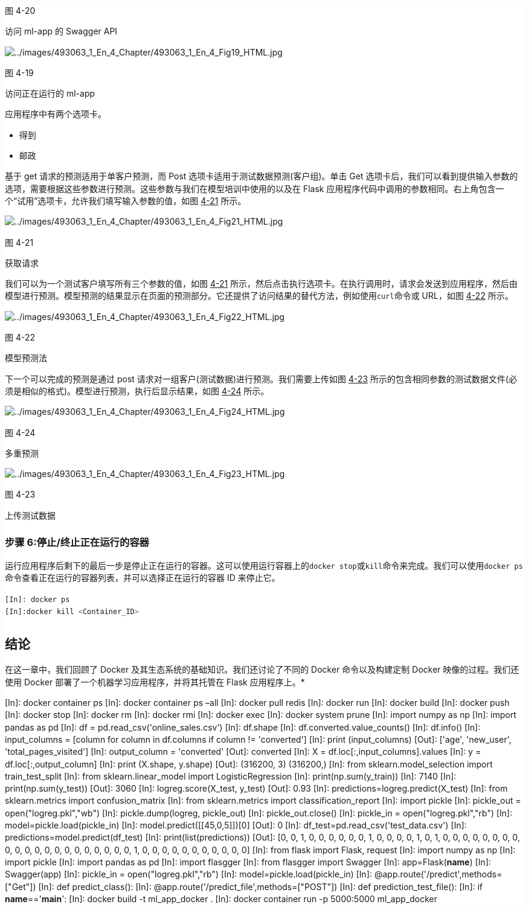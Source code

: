 图 4-20

访问 ml-app 的 Swagger API

![../images/493063_1_En_4_Chapter/493063_1_En_4_Fig19_HTML.jpg](../images/493063_1_En_4_Chapter/493063_1_En_4_Fig19_HTML.jpg)

图 4-19

访问正在运行的 ml-app

应用程序中有两个选项卡。

*   得到

*   邮政

基于 get 请求的预测适用于单客户预测，而 Post 选项卡适用于测试数据预测(客户组)。单击 Get 选项卡后，我们可以看到提供输入参数的选项，需要根据这些参数进行预测。这些参数与我们在模型培训中使用的以及在 Flask 应用程序代码中调用的参数相同。右上角包含一个“试用”选项卡，允许我们填写输入参数的值，如图 [4-21](#Fig21) 所示。

![../images/493063_1_En_4_Chapter/493063_1_En_4_Fig21_HTML.jpg](../images/493063_1_En_4_Chapter/493063_1_En_4_Fig21_HTML.jpg)

图 4-21

获取请求

我们可以为一个测试客户填写所有三个参数的值，如图 [4-21](#Fig21) 所示，然后点击执行选项卡。在执行调用时，请求会发送到应用程序，然后由模型进行预测。模型预测的结果显示在页面的预测部分。它还提供了访问结果的替代方法，例如使用`curl`命令或 URL，如图 [4-22](#Fig22) 所示。

![../images/493063_1_En_4_Chapter/493063_1_En_4_Fig22_HTML.jpg](../images/493063_1_En_4_Chapter/493063_1_En_4_Fig22_HTML.jpg)

图 4-22

模型预测法

下一个可以完成的预测是通过 post 请求对一组客户(测试数据)进行预测。我们需要上传如图 [4-23](#Fig23) 所示的包含相同参数的测试数据文件(必须是相似的格式)。模型进行预测，执行后显示结果，如图 [4-24](#Fig24) 所示。

![../images/493063_1_En_4_Chapter/493063_1_En_4_Fig24_HTML.jpg](../images/493063_1_En_4_Chapter/493063_1_En_4_Fig24_HTML.jpg)

图 4-24

多重预测

![../images/493063_1_En_4_Chapter/493063_1_En_4_Fig23_HTML.jpg](../images/493063_1_En_4_Chapter/493063_1_En_4_Fig23_HTML.jpg)

图 4-23

上传测试数据

### 步骤 6:停止/终止正在运行的容器

运行应用程序后剩下的最后一步是停止正在运行的容器。这可以使用运行容器上的`docker stop`或`kill`命令来完成。我们可以使用`docker ps`命令查看正在运行的容器列表，并可以选择正在运行的容器 ID 来停止它。

```py
[In]: docker ps
[In]:docker kill <Container_ID>

```

## 结论

在这一章中，我们回顾了 Docker 及其生态系统的基础知识。我们还讨论了不同的 Docker 命令以及构建定制 Docker 映像的过程。我们还使用 Docker 部署了一个机器学习应用程序，并将其托管在 Flask 应用程序上。*

[In]: docker container ps
[In]: docker container ps –all
[In]: docker pull redis
[In]: docker run
[In]: docker build
[In]: docker push
[In]: docker stop
[In]: docker rm
[In]: docker rmi
[In]: docker exec
[In]: docker system prune
[In]: import numpy as np
[In]: import pandas as pd
[In]: df = pd.read_csv('online_sales.csv')
[In]: df.shape
[In]: df.converted.value_counts()
[In]: df.info()
[In]: input_columns = [column for column in df.columns if column != 'converted']
[In]: print (input_columns)
[Out]: ['age', 'new_user', 'total_pages_visited']
[In]: output_column = 'converted'
[Out]: converted
[In]: X = df.loc[:,input_columns].values
[In]: y = df.loc[:,output_column]
[In]: print (X.shape, y.shape)
[Out]: (316200, 3) (316200,)
[In]: from sklearn.model_selection import train_test_split
[In]: from sklearn.linear_model import LogisticRegression
[In]: print(np.sum(y_train))
[In]: 7140
[In]: print(np.sum(y_test))
[Out]: 3060
[In]: logreg.score(X_test, y_test)
[Out]: 0.93
[In]: predictions=logreg.predict(X_test)
[In]: from sklearn.metrics import confusion_matrix
[In]: from sklearn.metrics import classification_report
[In]: import pickle
[In]: pickle_out = open("logreg.pkl","wb")
[In]: pickle.dump(logreg, pickle_out)
[In]: pickle_out.close()
[In]: pickle_in = open("logreg.pkl","rb")
[In]: model=pickle.load(pickle_in)
[In]: model.predict([[45,0,5]])[0]
[Out]: 0
[In]: df_test=pd.read_csv('test_data.csv')
[In]: predictions=model.predict(df_test)
[In]: print(list(predictions))
[Out]: [0, 0, 1, 0, 0, 0, 0, 0, 0, 1, 0, 0, 0, 0, 1, 0, 1, 0, 0, 0, 0, 0, 0, 0, 0, 0, 0, 0, 0, 0, 0, 0, 0, 0, 0, 0, 0, 0, 1, 0, 0, 0, 0, 0, 0, 0, 0, 0, 0, 0]
[In]: from flask import Flask, request
[In]: import numpy as np
[In]: import pickle
[In]: import pandas as pd
[In]: import flasgger
[In]: from flasgger import Swagger
[In]: app=Flask(__name__)
[In]: Swagger(app)
[In]: pickle_in = open("logreg.pkl","rb")
[In]: model=pickle.load(pickle_in)
[In]: @app.route('/predict',methods=["Get"])
[In]: def predict_class():
[In]: @app.route('/predict_file',methods=["POST"])
[In]: def prediction_test_file():
[In]: if __name__=='__main__':
[In]: docker build -t ml_app_docker .
[In]: docker container run -p 5000:5000 ml_app_docker